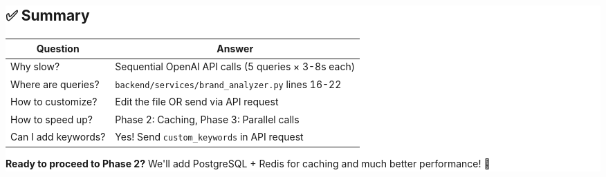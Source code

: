 
## ✅ Summary

| Question | Answer |
|----------|--------|
| Why slow? | Sequential OpenAI API calls (5 queries × 3-8s each) |
| Where are queries? | `backend/services/brand_analyzer.py` lines 16-22 |
| How to customize? | Edit the file OR send via API request |
| How to speed up? | Phase 2: Caching, Phase 3: Parallel calls |
| Can I add keywords? | Yes! Send `custom_keywords` in API request |

**Ready to proceed to Phase 2?** We'll add PostgreSQL + Redis for caching and much better performance! 🚀
